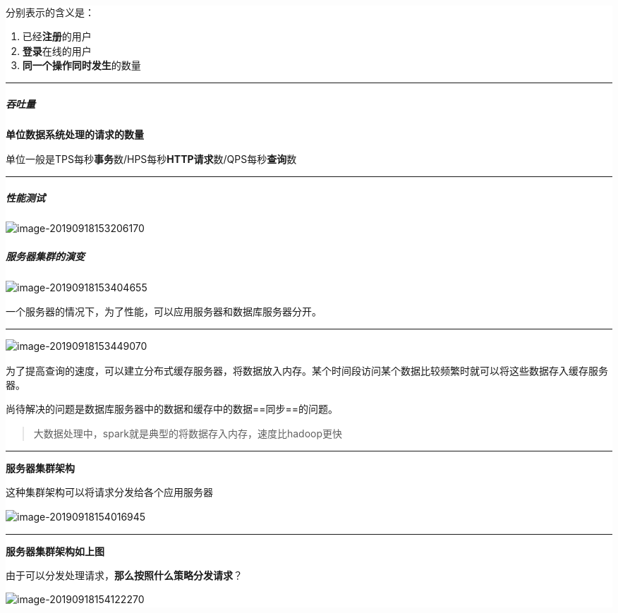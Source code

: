 分别表示的含义是：

1. 已经**注册**的用户
2. **登录**在线的用户
3. **同一个操作同时发生**的数量



***

##### 吞吐量

**单位数据系统处理的请求的数量**

单位一般是TPS每秒**事务**数/HPS每秒**HTTP请求**数/QPS每秒**查询**数



***

##### 性能测试

![image-20190918153206170](/Users/apple/Desktop/MarkDown笔记/文章图片/image-20190918153206170.png)

##### 服务器集群的演变

![image-20190918153404655](/Users/apple/Desktop/MarkDown笔记/文章图片/image-20190918153404655.png)



一个服务器的情况下，为了性能，可以应用服务器和数据库服务器分开。



***

![image-20190918153449070](/Users/apple/Desktop/MarkDown笔记/文章图片/image-20190918153449070.png)

为了提高查询的速度，可以建立分布式缓存服务器，将数据放入内存。某个时间段访问某个数据比较频繁时就可以将这些数据存入缓存服务器。

尚待解决的问题是数据库服务器中的数据和缓存中的数据==同步==的问题。

> 大数据处理中，spark就是典型的将数据存入内存，速度比hadoop更快



***

**服务器集群架构**

这种集群架构可以将请求分发给各个应用服务器

![image-20190918154016945](/Users/apple/Desktop/MarkDown笔记/文章图片/image-20190918154016945.png)

***

**服务器集群架构如上图**

由于可以分发处理请求，**那么按照什么策略分发请求**？ 

![image-20190918154122270](/Users/apple/Desktop/MarkDown笔记/文章图片/image-20190918154122270.png)
